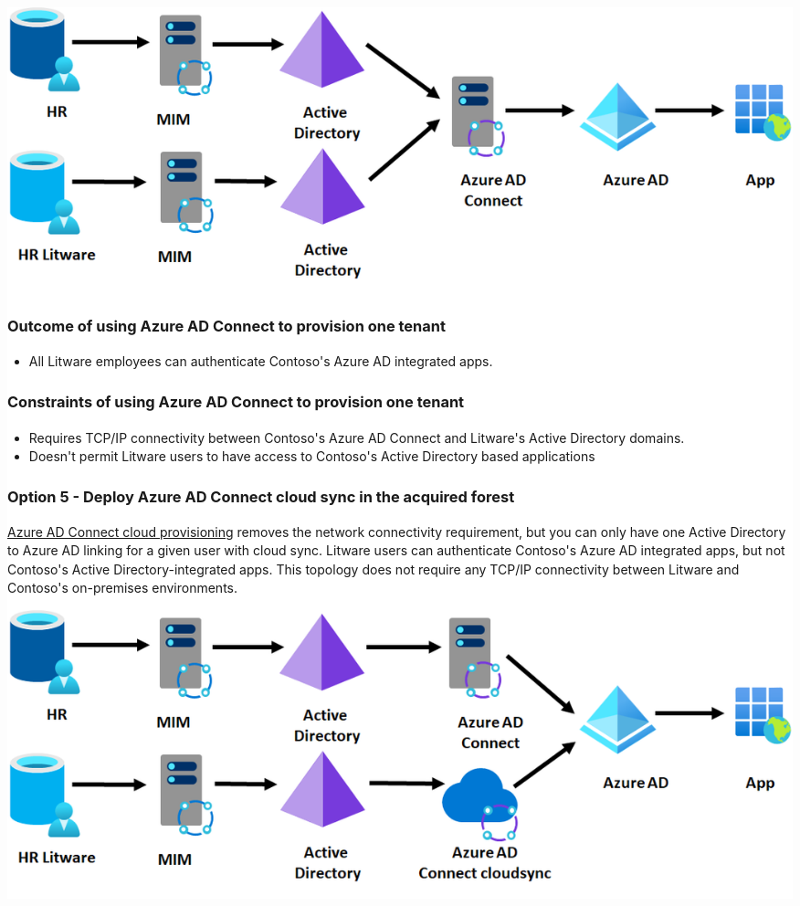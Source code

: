 ![Azure AD Connect two forests](media/azure-active-directory-parallel-identity-options/identity-combined-4.png)

### Outcome of using Azure AD Connect to provision one tenant

- All Litware employees can authenticate Contoso's Azure AD integrated apps.

### Constraints of using Azure AD Connect to provision one tenant

- Requires TCP/IP connectivity between Contoso's Azure AD Connect and Litware's Active Directory domains.
- Doesn't permit Litware users to have access to Contoso's Active Directory based applications

### Option 5 - Deploy Azure AD Connect cloud sync in the acquired forest

[Azure AD Connect cloud provisioning](../cloud-sync/what-is-cloud-sync.md) removes the network connectivity requirement, but you can only have one Active Directory to Azure AD linking for a given user with cloud sync. Litware users can authenticate Contoso's Azure AD integrated apps, but not Contoso's Active Directory-integrated apps. This topology does not require any TCP/IP connectivity between Litware and Contoso's on-premises environments.

![Deploy Azure AD Connect cloud sync in the acquired forest](media/azure-active-directory-parallel-identity-options/identity-combined-5.png)
